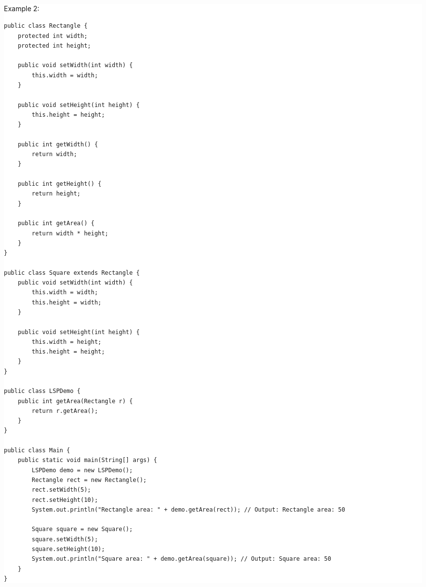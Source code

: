 Example 2:
```
public class Rectangle {
    protected int width;
    protected int height;

    public void setWidth(int width) {
        this.width = width;
    }

    public void setHeight(int height) {
        this.height = height;
    }

    public int getWidth() {
        return width;
    }

    public int getHeight() {
        return height;
    }

    public int getArea() {
        return width * height;
    }
}

public class Square extends Rectangle {
    public void setWidth(int width) {
        this.width = width;
        this.height = width;
    }

    public void setHeight(int height) {
        this.width = height;
        this.height = height;
    }
}

public class LSPDemo {
    public int getArea(Rectangle r) {
        return r.getArea();
    }
}

public class Main {
    public static void main(String[] args) {
        LSPDemo demo = new LSPDemo();
        Rectangle rect = new Rectangle();
        rect.setWidth(5);
        rect.setHeight(10);
        System.out.println("Rectangle area: " + demo.getArea(rect)); // Output: Rectangle area: 50

        Square square = new Square();
        square.setWidth(5);
        square.setHeight(10);
        System.out.println("Square area: " + demo.getArea(square)); // Output: Square area: 50
    }
}
```